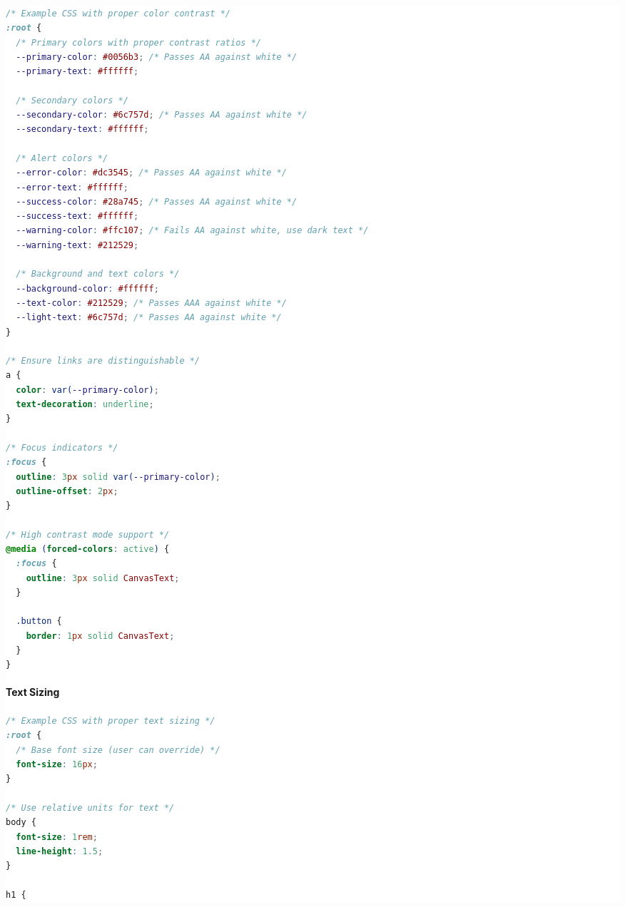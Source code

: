 ```css
/* Example CSS with proper color contrast */
:root {
  /* Primary colors with proper contrast ratios */
  --primary-color: #0056b3; /* Passes AA against white */
  --primary-text: #ffffff;
  
  /* Secondary colors */
  --secondary-color: #6c757d; /* Passes AA against white */
  --secondary-text: #ffffff;
  
  /* Alert colors */
  --error-color: #dc3545; /* Passes AA against white */
  --error-text: #ffffff;
  --success-color: #28a745; /* Passes AA against white */
  --success-text: #ffffff;
  --warning-color: #ffc107; /* Fails AA against white, use dark text */
  --warning-text: #212529;
  
  /* Background and text colors */
  --background-color: #ffffff;
  --text-color: #212529; /* Passes AAA against white */
  --light-text: #6c757d; /* Passes AA against white */
}

/* Ensure links are distinguishable */
a {
  color: var(--primary-color);
  text-decoration: underline;
}

/* Focus indicators */
:focus {
  outline: 3px solid var(--primary-color);
  outline-offset: 2px;
}

/* High contrast mode support */
@media (forced-colors: active) {
  :focus {
    outline: 3px solid CanvasText;
  }
  
  .button {
    border: 1px solid CanvasText;
  }
}
```

#### Text Sizing

```css
/* Example CSS with proper text sizing */
:root {
  /* Base font size (user can override) */
  font-size: 16px;
}

/* Use relative units for text */
body {
  font-size: 1rem;
  line-height: 1.5;
}

h1 {
```